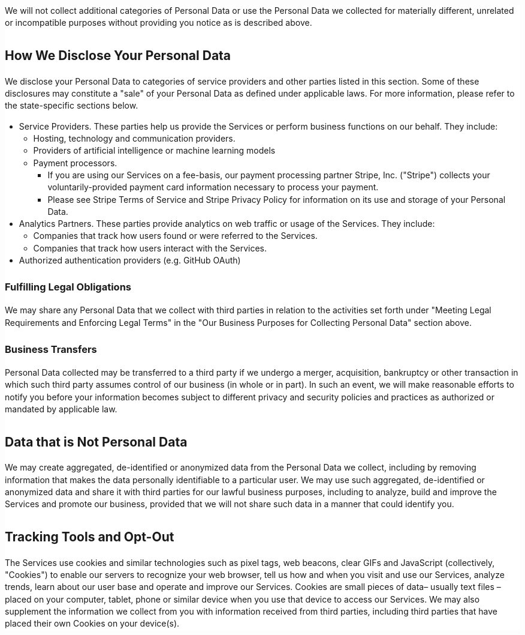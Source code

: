 We will not collect additional categories of Personal Data or use the Personal Data we collected for materially different, unrelated or incompatible purposes without providing you notice as is described above.

## How We Disclose Your Personal Data

We disclose your Personal Data to categories of service providers and other parties listed in this section. Some of these disclosures may constitute a "sale" of your Personal Data as defined under applicable laws. For more information, please refer to the state-specific sections below.

- Service Providers. These parties help us provide the Services or perform business functions on our behalf. They include:
  - Hosting, technology and communication providers.
  - Providers of artificial intelligence or machine learning models
  - Payment processors.
    - If you are using our Services on a fee-basis, our payment processing partner Stripe, Inc. ("Stripe") collects your voluntarily-provided payment card information necessary to process your payment.
    - Please see Stripe Terms of Service and Stripe Privacy Policy for information on its use and storage of your Personal Data.
- Analytics Partners. These parties provide analytics on web traffic or usage of the Services. They include:
  - Companies that track how users found or were referred to the Services.
  - Companies that track how users interact with the Services.
- Authorized authentication providers (e.g. GitHub OAuth)

### Fulfilling Legal Obligations

We may share any Personal Data that we collect with third parties in relation to the activities set forth under "Meeting Legal Requirements and Enforcing Legal Terms" in the "Our Business Purposes for Collecting Personal Data" section above.

### Business Transfers

Personal Data collected may be transferred to a third party if we undergo a merger, acquisition, bankruptcy or other transaction in which such third party assumes control of our business (in whole or in part). In such an event, we will make reasonable efforts to notify you before your information becomes subject to different privacy and security policies and practices as authorized or mandated by applicable law.

## Data that is Not Personal Data

We may create aggregated, de-identified or anonymized data from the Personal Data we collect, including by removing information that makes the data personally identifiable to a particular user. We may use such aggregated, de-identified or anonymized data and share it with third parties for our lawful business purposes, including to analyze, build and improve the Services and promote our business, provided that we will not share such data in a manner that could identify you.

## Tracking Tools and Opt-Out

The Services use cookies and similar technologies such as pixel tags, web beacons, clear GIFs and JavaScript (collectively, "Cookies") to enable our servers to recognize your web browser, tell us how and when you visit and use our Services, analyze trends, learn about our user base and operate and improve our Services. Cookies are small pieces of data– usually text files – placed on your computer, tablet, phone or similar device when you use that device to access our Services. We may also supplement the information we collect from you with information received from third parties, including third parties that have placed their own Cookies on your device(s).

